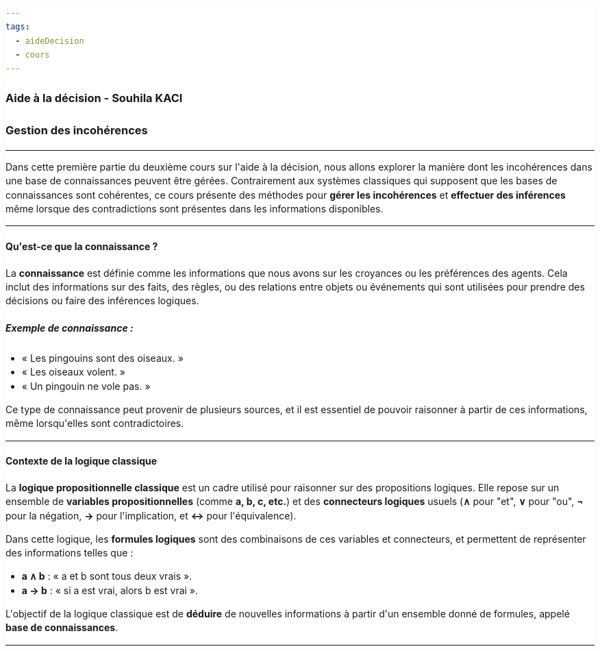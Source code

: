 ```yaml
---
tags:
  - aideDecision
  - cours
---
```


### Aide à la décision - Souhila KACI

### Gestion des incohérences

---

Dans cette première partie du deuxième cours sur l'aide à la décision, nous allons explorer la manière dont les incohérences dans une base de connaissances peuvent être gérées. Contrairement aux systèmes classiques qui supposent que les bases de connaissances sont cohérentes, ce cours présente des méthodes pour **gérer les incohérences** et **effectuer des inférences** même lorsque des contradictions sont présentes dans les informations disponibles.

---

#### **Qu'est-ce que la connaissance ?**

La **connaissance** est définie comme les informations que nous avons sur les croyances ou les préférences des agents. Cela inclut des informations sur des faits, des règles, ou des relations entre objets ou événements qui sont utilisées pour prendre des décisions ou faire des inférences logiques.

##### **Exemple de connaissance** :
- « Les pingouins sont des oiseaux. »
- « Les oiseaux volent. »
- « Un pingouin ne vole pas. »

Ce type de connaissance peut provenir de plusieurs sources, et il est essentiel de pouvoir raisonner à partir de ces informations, même lorsqu'elles sont contradictoires.

---

#### **Contexte de la logique classique**

La **logique propositionnelle classique** est un cadre utilisé pour raisonner sur des propositions logiques. Elle repose sur un ensemble de **variables propositionnelles** (comme **a, b, c, etc.**) et des **connecteurs logiques** usuels (**∧** pour "et", **∨** pour "ou", **¬** pour la négation, **→** pour l'implication, et **↔** pour l'équivalence).

Dans cette logique, les **formules logiques** sont des combinaisons de ces variables et connecteurs, et permettent de représenter des informations telles que :
- **a ∧ b** : « a et b sont tous deux vrais ».
- **a → b** : « si a est vrai, alors b est vrai ».

L'objectif de la logique classique est de **déduire** de nouvelles informations à partir d'un ensemble donné de formules, appelé **base de connaissances**.

---
